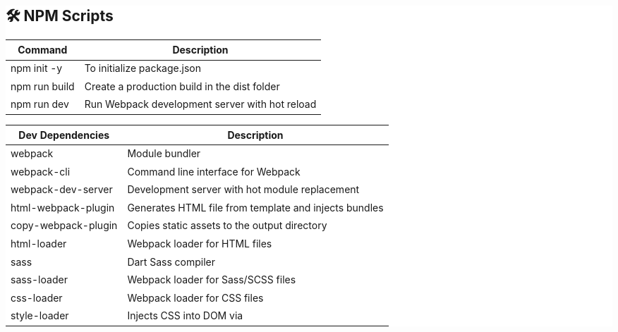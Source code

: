 ## 🛠 NPM Scripts

| Command              | Description                                   |
| -------------------- | --------------------------------------------- |
| npm init -y        | To initialize package.json        |
| npm run build      | Create a production build in the dist folder    |
| npm run dev        | Run Webpack development server with hot reload |

| Dev Dependencies     | Description                                                    |
|----------------------|----------------------------------------------------------------|
| webpack            | Module bundler |
| webpack-cli        | Command line interface for Webpack            |
| webpack-dev-server | Development server with hot module replacement      |
| html-webpack-plugin| Generates HTML file from template and injects bundles      |
| copy-webpack-plugin| Copies static assets to the output directory      |
| html-loader         | Webpack loader for HTML files     |
| sass               | Dart Sass compiler     |
| sass-loader        | Webpack loader for Sass/SCSS files     |
| css-loader         | Webpack loader for CSS files     |
| style-loader       | Injects CSS into DOM via <style> tags (for development)     |

---

## 🎯 Scroll-Based Dot Animation

This section describes how a scrollable red dot (`.dot-hero`) moves along a red-bordered circular path (`.circle-hero`) in the hero section, following a segment of an elliptical arc as the user scrolls vertically. This is visually layered above the hero section background and does not affect other elements.

### 🧱 1. SCSS Setup

**`circle.scss`**

```scss
.circle-hero {
  position: absolute;
  border-radius: 50%;
  background: transparent;
  border: 0.1em solid red;
  width: 900px;
  height: 900px;
  transform: translateY(100px) translateX(915px);
  pointer-events: none;
}

.dot-hero {
  position: absolute;
  width: 30px;
  height: 30px;
  border-radius: 50%;
  background: red;
  z-index: 10;
}
```
